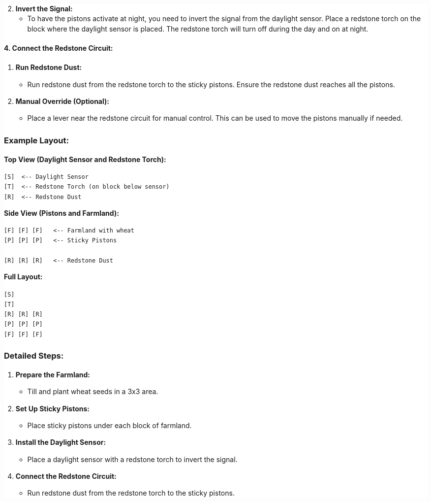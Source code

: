 2. **Invert the Signal:**
   - To have the pistons activate at night, you need to invert the signal from the daylight sensor. Place a redstone torch on the block where the daylight sensor is placed. The redstone torch will turn off during the day and on at night.

#### 4. **Connect the Redstone Circuit:**

1. **Run Redstone Dust:**
   - Run redstone dust from the redstone torch to the sticky pistons. Ensure the redstone dust reaches all the pistons.

2. **Manual Override (Optional):**
   - Place a lever near the redstone circuit for manual control. This can be used to move the pistons manually if needed.

### Example Layout:

**Top View (Daylight Sensor and Redstone Torch):**

```
[S]  <-- Daylight Sensor
[T]  <-- Redstone Torch (on block below sensor)
[R]  <-- Redstone Dust
```

**Side View (Pistons and Farmland):**

```
[F] [F] [F]   <-- Farmland with wheat
[P] [P] [P]   <-- Sticky Pistons

[R] [R] [R]   <-- Redstone Dust
```

**Full Layout:**

```
[S]
[T]
[R] [R] [R]
[P] [P] [P]
[F] [F] [F]
```

### Detailed Steps:

1. **Prepare the Farmland:**
   - Till and plant wheat seeds in a 3x3 area.

2. **Set Up Sticky Pistons:**
   - Place sticky pistons under each block of farmland.

3. **Install the Daylight Sensor:**
   - Place a daylight sensor with a redstone torch to invert the signal.

4. **Connect the Redstone Circuit:**
   - Run redstone dust from the redstone torch to the sticky pistons.
